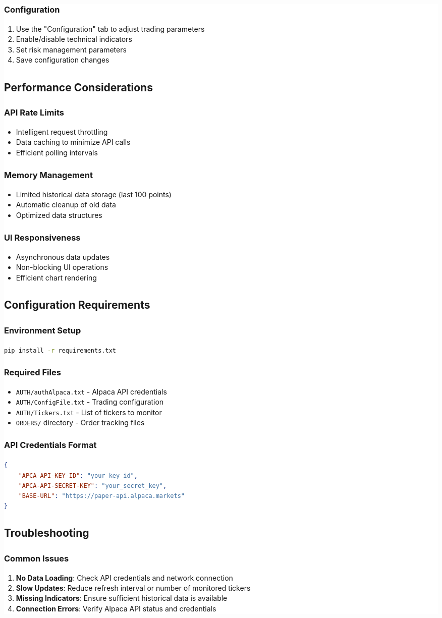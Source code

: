 ### Configuration
1. Use the "Configuration" tab to adjust trading parameters
2. Enable/disable technical indicators
3. Set risk management parameters
4. Save configuration changes

## Performance Considerations

### API Rate Limits
- Intelligent request throttling
- Data caching to minimize API calls
- Efficient polling intervals

### Memory Management
- Limited historical data storage (last 100 points)
- Automatic cleanup of old data
- Optimized data structures

### UI Responsiveness
- Asynchronous data updates
- Non-blocking UI operations
- Efficient chart rendering

## Configuration Requirements

### Environment Setup
```bash
pip install -r requirements.txt
```

### Required Files
- `AUTH/authAlpaca.txt` - Alpaca API credentials
- `AUTH/ConfigFile.txt` - Trading configuration
- `AUTH/Tickers.txt` - List of tickers to monitor
- `ORDERS/` directory - Order tracking files

### API Credentials Format
```json
{
    "APCA-API-KEY-ID": "your_key_id",
    "APCA-API-SECRET-KEY": "your_secret_key",
    "BASE-URL": "https://paper-api.alpaca.markets"
}
```

## Troubleshooting

### Common Issues
1. **No Data Loading**: Check API credentials and network connection
2. **Slow Updates**: Reduce refresh interval or number of monitored tickers
3. **Missing Indicators**: Ensure sufficient historical data is available
4. **Connection Errors**: Verify Alpaca API status and credentials
